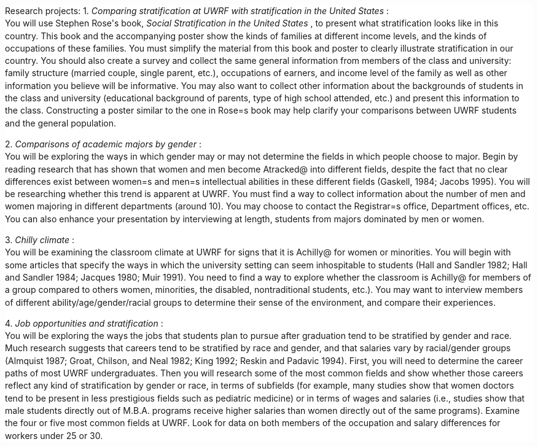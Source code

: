 Research projects: 1. _Comparing stratification at UWRF with stratification in
the United States_ :  
You will use Stephen Rose's book, _Social Stratification in the United States_
, to present what stratification looks like in this country. This book and the
accompanying poster show the kinds of families at different income levels, and
the kinds of  
occupations of these families. You must simplify the material from this book
and poster to clearly illustrate stratification in our country. You should
also create a survey and collect the same general information from members of
the class and university: family structure (married couple, single parent,
etc.), occupations of earners, and income level of the family as well as other
information you believe will be informative. You may also want to collect
other information about the backgrounds of students in the class and
university (educational background of parents, type of high school attended,
etc.) and present this information to the class. Constructing a poster similar
to the one in Rose=s book may help clarify your comparisons between UWRF
students and the general population.  
  
2\. _Comparisons of academic majors by gender_ :  
You will be exploring the ways in which gender may or may not determine the
fields in which people choose to major. Begin by reading research that has
shown that women and men become Atracked@ into different fields, despite the
fact that no clear differences exist between women=s and men=s intellectual
abilities in these different fields (Gaskell, 1984; Jacobs 1995). You will be
researching whether this trend is apparent at UWRF. You must find a way to
collect information about the number of men and women majoring in different
departments (around 10). You may choose to contact the Registrar=s office,
Department offices, etc. You can also enhance your presentation by
interviewing at length, students from majors dominated by men or women.  
  
3\. _Chilly climate_ :  
You will be examining the classroom climate at UWRF for signs that it is
Achilly@ for women or minorities. You will begin with some articles that
specify the ways in which the university setting can seem inhospitable to
students (Hall and Sandler 1982; Hall and Sandler 1984; Jacques 1980; Muir
1991). You need to find a way to explore whether the classroom is Achilly@ for
members of a group compared to others women, minorities, the disabled,
nontraditional students, etc.). You may want to interview members of different
ability/age/gender/racial groups to determine their sense of the environment,
and compare their experiences.  
  
4\. _Job opportunities and stratification_ :  
You will be exploring the ways the jobs that students plan to pursue after
graduation tend to be stratified by gender and race.  Much research suggests
that careers tend to be stratified by race and gender, and that salaries vary
by racial/gender groups (Almquist 1987; Groat, Chilson, and Neal 1982; King
1992; Reskin and Padavic 1994). First, you will need to determine the career
paths of most UWRF undergraduates. Then you will research some of the most
common fields and show whether those careers reflect any kind of
stratification by gender or race, in terms of subfields (for example, many
studies show that women doctors tend to be present in less prestigious fields
such as pediatric medicine) or in terms of wages and salaries (i.e., studies
show that male students directly out of M.B.A. programs receive higher
salaries than women directly out of the same programs).  Examine the four or
five most common fields at UWRF. Look for data on both members of the
occupation and salary differences for workers under 25 or 30.  
  